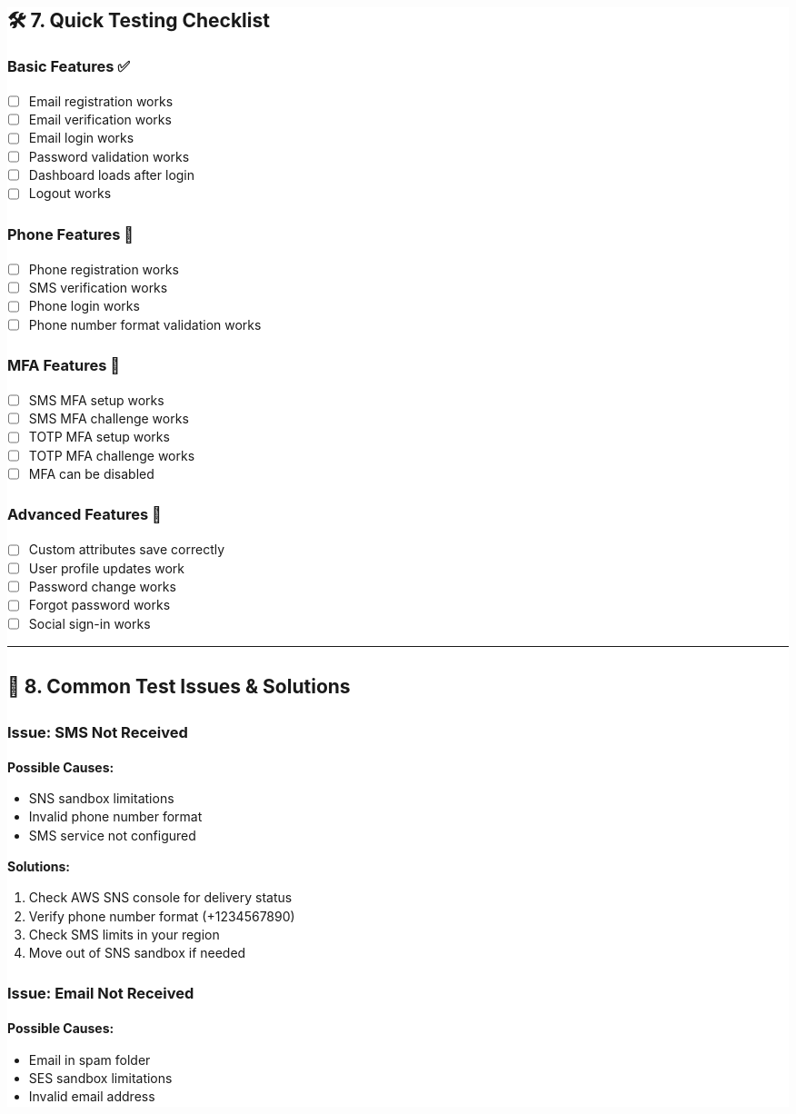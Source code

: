 
## 🛠️ 7. Quick Testing Checklist

### Basic Features ✅
- [ ] Email registration works
- [ ] Email verification works
- [ ] Email login works
- [ ] Password validation works
- [ ] Dashboard loads after login
- [ ] Logout works

### Phone Features 📱
- [ ] Phone registration works
- [ ] SMS verification works
- [ ] Phone login works
- [ ] Phone number format validation works

### MFA Features 🔐
- [ ] SMS MFA setup works
- [ ] SMS MFA challenge works
- [ ] TOTP MFA setup works
- [ ] TOTP MFA challenge works
- [ ] MFA can be disabled

### Advanced Features 🚀
- [ ] Custom attributes save correctly
- [ ] User profile updates work
- [ ] Password change works
- [ ] Forgot password works
- [ ] Social sign-in works

---

## 🐛 8. Common Test Issues & Solutions

### Issue: SMS Not Received
**Possible Causes:**
- SNS sandbox limitations
- Invalid phone number format
- SMS service not configured

**Solutions:**
1. Check AWS SNS console for delivery status
2. Verify phone number format (+1234567890)
3. Check SMS limits in your region
4. Move out of SNS sandbox if needed

### Issue: Email Not Received
**Possible Causes:**
- Email in spam folder
- SES sandbox limitations
- Invalid email address
